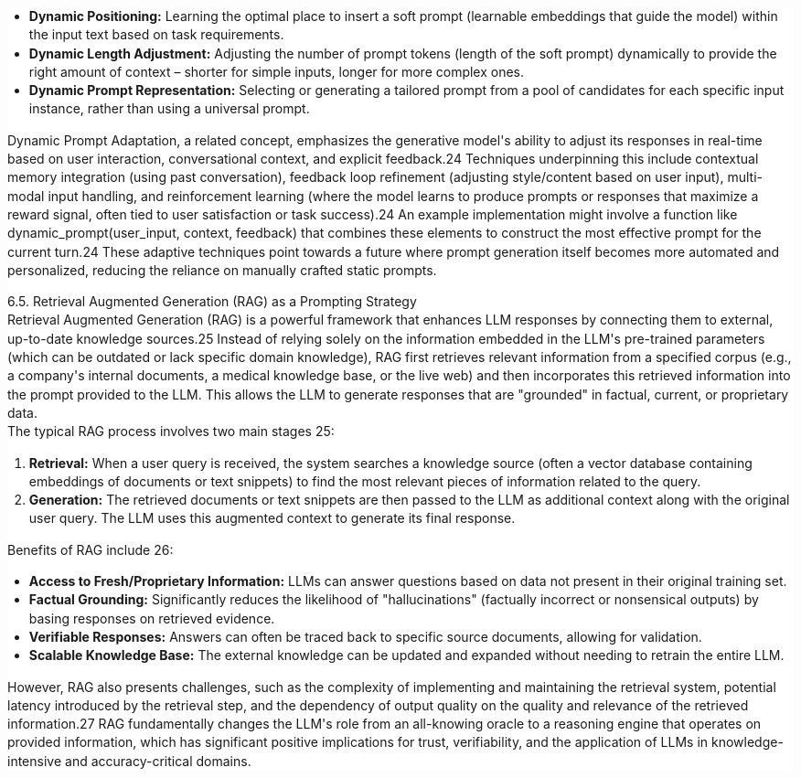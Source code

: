 * **Dynamic Positioning:** Learning the optimal place to insert a soft prompt (learnable embeddings that guide the model) within the input text based on task requirements.  
* **Dynamic Length Adjustment:** Adjusting the number of prompt tokens (length of the soft prompt) dynamically to provide the right amount of context – shorter for simple inputs, longer for more complex ones.  
* **Dynamic Prompt Representation:** Selecting or generating a tailored prompt from a pool of candidates for each specific input instance, rather than using a universal prompt.

Dynamic Prompt Adaptation, a related concept, emphasizes the generative model's ability to adjust its responses in real-time based on user interaction, conversational context, and explicit feedback.24 Techniques underpinning this include contextual memory integration (using past conversation), feedback loop refinement (adjusting style/content based on user input), multi-modal input handling, and reinforcement learning (where the model learns to produce prompts or responses that maximize a reward signal, often tied to user satisfaction or task success).24 An example implementation might involve a function like dynamic\_prompt(user\_input, context, feedback) that combines these elements to construct the most effective prompt for the current turn.24 These adaptive techniques point towards a future where prompt generation itself becomes more automated and personalized, reducing the reliance on manually crafted static prompts.

6.5. Retrieval Augmented Generation (RAG) as a Prompting Strategy  
Retrieval Augmented Generation (RAG) is a powerful framework that enhances LLM responses by connecting them to external, up-to-date knowledge sources.25 Instead of relying solely on the information embedded in the LLM's pre-trained parameters (which can be outdated or lack specific domain knowledge), RAG first retrieves relevant information from a specified corpus (e.g., a company's internal documents, a medical knowledge base, or the live web) and then incorporates this retrieved information into the prompt provided to the LLM. This allows the LLM to generate responses that are "grounded" in factual, current, or proprietary data.  
The typical RAG process involves two main stages 25:

1. **Retrieval:** When a user query is received, the system searches a knowledge source (often a vector database containing embeddings of documents or text snippets) to find the most relevant pieces of information related to the query.  
2. **Generation:** The retrieved documents or text snippets are then passed to the LLM as additional context along with the original user query. The LLM uses this augmented context to generate its final response.

Benefits of RAG include 26:

* **Access to Fresh/Proprietary Information:** LLMs can answer questions based on data not present in their original training set.  
* **Factual Grounding:** Significantly reduces the likelihood of "hallucinations" (factually incorrect or nonsensical outputs) by basing responses on retrieved evidence.  
* **Verifiable Responses:** Answers can often be traced back to specific source documents, allowing for validation.  
* **Scalable Knowledge Base:** The external knowledge can be updated and expanded without needing to retrain the entire LLM.

However, RAG also presents challenges, such as the complexity of implementing and maintaining the retrieval system, potential latency introduced by the retrieval step, and the dependency of output quality on the quality and relevance of the retrieved information.27 RAG fundamentally changes the LLM's role from an all-knowing oracle to a reasoning engine that operates on provided information, which has significant positive implications for trust, verifiability, and the application of LLMs in knowledge-intensive and accuracy-critical domains.
